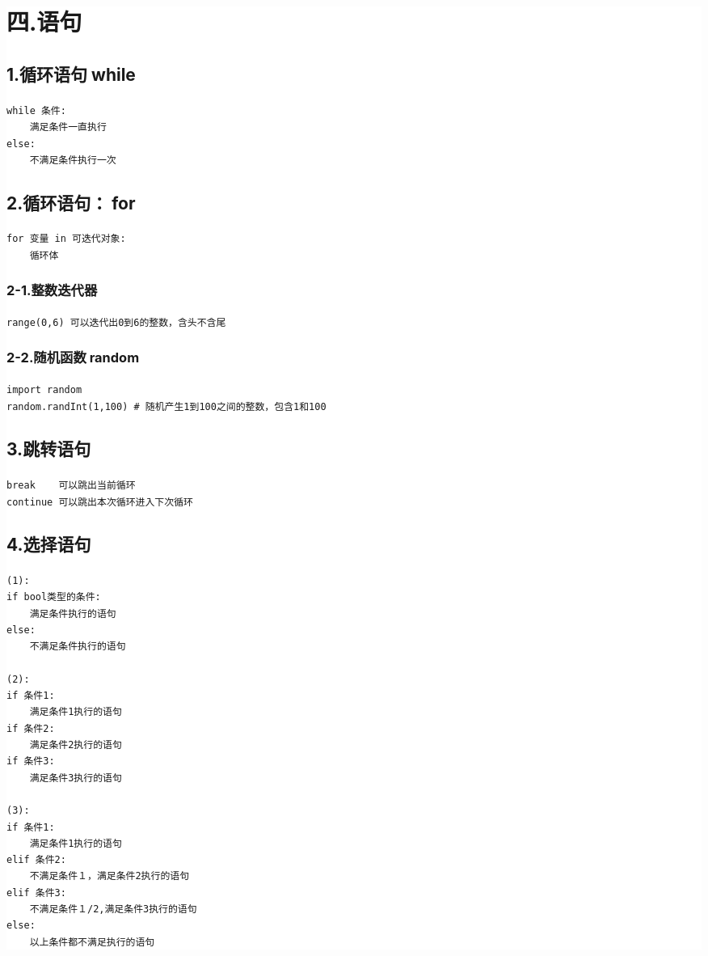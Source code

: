 # 四.语句
## 1.循环语句 while
    while 条件:
        满足条件一直执行
    else:
        不满足条件执行一次

## 2.循环语句： for
    for 变量 in 可迭代对象:
        循环体

### 2-1.整数迭代器
    range(0,6) 可以迭代出0到6的整数，含头不含尾

### 2-2.随机函数 random
```
import random
random.randInt(1,100) # 随机产生1到100之间的整数，包含1和100
```

## 3.跳转语句
    break    可以跳出当前循环
    continue 可以跳出本次循环进入下次循环

## 4.选择语句  
    (1):
    if bool类型的条件:
        满足条件执行的语句
    else:
        不满足条件执行的语句

    (2):
    if 条件1:
        满足条件1执行的语句
    if 条件2:
        满足条件2执行的语句
    if 条件3:
        满足条件3执行的语句

    (3):
    if 条件1:
        满足条件1执行的语句
    elif 条件2:
        不满足条件１，满足条件2执行的语句
    elif 条件3:
        不满足条件１/2,满足条件3执行的语句
    else:
        以上条件都不满足执行的语句
